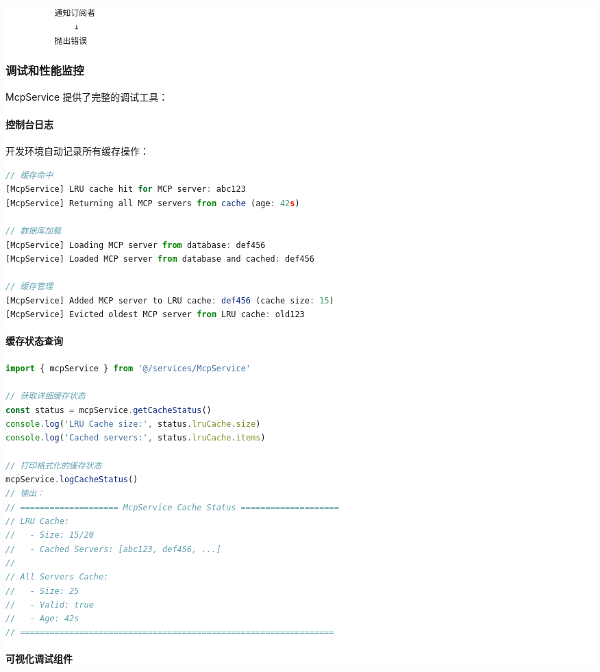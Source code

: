 ```
          通知订阅者
              ↓
          抛出错误
```

### 调试和性能监控

McpService 提供了完整的调试工具：

#### 控制台日志

开发环境自动记录所有缓存操作：

```typescript
// 缓存命中
[McpService] LRU cache hit for MCP server: abc123
[McpService] Returning all MCP servers from cache (age: 42s)

// 数据库加载
[McpService] Loading MCP server from database: def456
[McpService] Loaded MCP server from database and cached: def456

// 缓存管理
[McpService] Added MCP server to LRU cache: def456 (cache size: 15)
[McpService] Evicted oldest MCP server from LRU cache: old123
```

#### 缓存状态查询

```typescript
import { mcpService } from '@/services/McpService'

// 获取详细缓存状态
const status = mcpService.getCacheStatus()
console.log('LRU Cache size:', status.lruCache.size)
console.log('Cached servers:', status.lruCache.items)

// 打印格式化的缓存状态
mcpService.logCacheStatus()
// 输出：
// ==================== McpService Cache Status ====================
// LRU Cache:
//   - Size: 15/20
//   - Cached Servers: [abc123, def456, ...]
//
// All Servers Cache:
//   - Size: 25
//   - Valid: true
//   - Age: 42s
// ================================================================
```

#### 可视化调试组件
